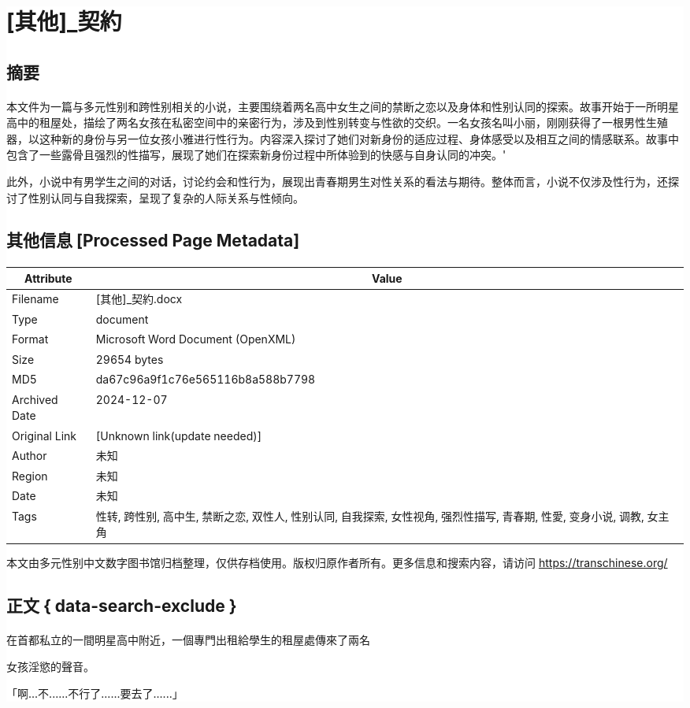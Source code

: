# [其他]_契約



## 摘要


本文件为一篇与多元性别和跨性别相关的小说，主要围绕着两名高中女生之间的禁断之恋以及身体和性别认同的探索。故事开始于一所明星高中的租屋处，描绘了两名女孩在私密空间中的亲密行为，涉及到性别转变与性欲的交织。一名女孩名叫小丽，刚刚获得了一根男性生殖器，以这种新的身份与另一位女孩小雅进行性行为。内容深入探讨了她们对新身份的适应过程、身体感受以及相互之间的情感联系。故事中包含了一些露骨且强烈的性描写，展现了她们在探索新身份过程中所体验到的快感与自身认同的冲突。'

此外，小说中有男学生之间的对话，讨论约会和性行为，展现出青春期男生对性关系的看法与期待。整体而言，小说不仅涉及性行为，还探讨了性别认同与自我探索，呈现了复杂的人际关系与性倾向。



## 其他信息 [Processed Page Metadata]

| Attribute       | Value                                  |
|-----------------|----------------------------------------|
| Filename        | [其他]_契約.docx                             |
| Type            | document                                 |
| Format          | Microsoft Word Document (OpenXML)                               |
| Size            | 29654 bytes                           |
| MD5             | da67c96a9f1c76e565116b8a588b7798                                  |
| Archived Date   | 2024-12-07                             |
| Original Link   | [Unknown link(update needed)]                         |
| Author          | 未知                               |
| Region          | 未知                               |
| Date            | 未知                                 |
| Tags            | 性转, 跨性别, 高中生, 禁断之恋, 双性人, 性别认同, 自我探索, 女性视角, 强烈性描写, 青春期, 性愛, 变身小说, 调教, 女主角                                 |

本文由多元性别中文数字图书馆归档整理，仅供存档使用。版权归原作者所有。更多信息和搜索内容，请访问 <https://transchinese.org/>


## 正文 { data-search-exclude }


在首都私立的一間明星高中附近，一個專門出租給學生的租屋處傳來了兩名



女孩淫慾的聲音。



「啊...不......不行了......要去了......」


